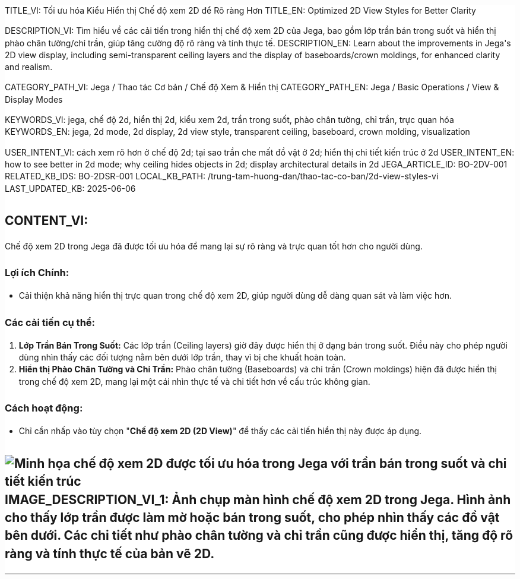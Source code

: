 TITLE_VI: Tối ưu hóa Kiểu Hiển thị Chế độ xem 2D để Rõ ràng Hơn
TITLE_EN: Optimized 2D View Styles for Better Clarity

DESCRIPTION_VI: Tìm hiểu về các cải tiến trong hiển thị chế độ xem 2D của Jega, bao gồm lớp trần bán trong suốt và hiển thị phào chân tường/chỉ trần, giúp tăng cường độ rõ ràng và tính thực tế.
DESCRIPTION_EN: Learn about the improvements in Jega's 2D view display, including semi-transparent ceiling layers and the display of baseboards/crown moldings, for enhanced clarity and realism.

CATEGORY_PATH_VI: Jega / Thao tác Cơ bản / Chế độ Xem & Hiển thị
CATEGORY_PATH_EN: Jega / Basic Operations / View & Display Modes

KEYWORDS_VI: jega, chế độ 2d, hiển thị 2d, kiểu xem 2d, trần trong suốt, phào chân tường, chỉ trần, trực quan hóa
KEYWORDS_EN: jega, 2d mode, 2d display, 2d view style, transparent ceiling, baseboard, crown molding, visualization

USER_INTENT_VI: cách xem rõ hơn ở chế độ 2d; tại sao trần che mất đồ vật ở 2d; hiển thị chi tiết kiến trúc ở 2d
USER_INTENT_EN: how to see better in 2d mode; why ceiling hides objects in 2d; display architectural details in 2d
JEGA_ARTICLE_ID: BO-2DV-001
RELATED_KB_IDS: BO-2DSR-001
LOCAL_KB_PATH: /trung-tam-huong-dan/thao-tac-co-ban/2d-view-styles-vi
LAST_UPDATED_KB: 2025-06-06

CONTENT_VI:
---
Chế độ xem 2D trong Jega đã được tối ưu hóa để mang lại sự rõ ràng và trực quan tốt hơn cho người dùng.

### Lợi ích Chính:
*   Cải thiện khả năng hiển thị trực quan trong chế độ xem 2D, giúp người dùng dễ dàng quan sát và làm việc hơn.

### Các cải tiến cụ thể:
1.  **Lớp Trần Bán Trong Suốt:** Các lớp trần (Ceiling layers) giờ đây được hiển thị ở dạng bán trong suốt. Điều này cho phép người dùng nhìn thấy các đối tượng nằm bên dưới lớp trần, thay vì bị che khuất hoàn toàn.
2.  **Hiển thị Phào Chân Tường và Chỉ Trần:** Phào chân tường (Baseboards) và chỉ trần (Crown moldings) hiện đã được hiển thị trong chế độ xem 2D, mang lại một cái nhìn thực tế và chi tiết hơn về cấu trúc không gian.

### Cách hoạt động:
*   Chỉ cần nhấp vào tùy chọn "**Chế độ xem 2D (2D View)**" để thấy các cải tiến hiển thị này được áp dụng.

![Minh họa chế độ xem 2D được tối ưu hóa trong Jega với trần bán trong suốt và chi tiết kiến trúc](https://3vj-study.3vjia.com/3vj-study/img/teachvideo/0890e019a8e24079906f7122092fcc46.png)
IMAGE_DESCRIPTION_VI_1: Ảnh chụp màn hình chế độ xem 2D trong Jega. Hình ảnh cho thấy lớp trần được làm mờ hoặc bán trong suốt, cho phép nhìn thấy các đồ vật bên dưới. Các chi tiết như phào chân tường và chỉ trần cũng được hiển thị, tăng độ rõ ràng và tính thực tế của bản vẽ 2D.
---
----------------------------------------
